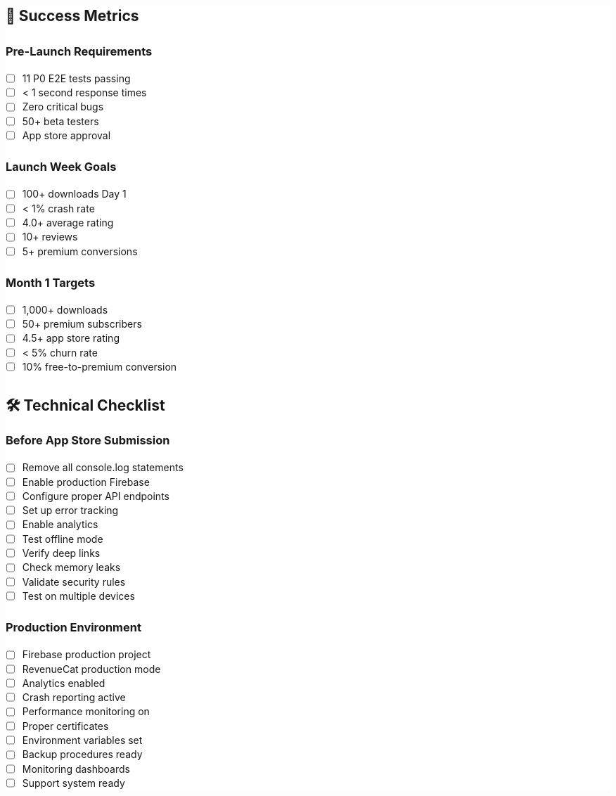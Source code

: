 ## 🎯 Success Metrics

### Pre-Launch Requirements
- [ ] 11 P0 E2E tests passing
- [ ] < 1 second response times
- [ ] Zero critical bugs
- [ ] 50+ beta testers
- [ ] App store approval

### Launch Week Goals
- [ ] 100+ downloads Day 1
- [ ] < 1% crash rate
- [ ] 4.0+ average rating
- [ ] 10+ reviews
- [ ] 5+ premium conversions

### Month 1 Targets
- [ ] 1,000+ downloads
- [ ] 50+ premium subscribers
- [ ] 4.5+ app store rating
- [ ] < 5% churn rate
- [ ] 10% free-to-premium conversion

## 🛠 Technical Checklist

### Before App Store Submission
- [ ] Remove all console.log statements
- [ ] Enable production Firebase
- [ ] Configure proper API endpoints
- [ ] Set up error tracking
- [ ] Enable analytics
- [ ] Test offline mode
- [ ] Verify deep links
- [ ] Check memory leaks
- [ ] Validate security rules
- [ ] Test on multiple devices

### Production Environment
- [ ] Firebase production project
- [ ] RevenueCat production mode
- [ ] Analytics enabled
- [ ] Crash reporting active
- [ ] Performance monitoring on
- [ ] Proper certificates
- [ ] Environment variables set
- [ ] Backup procedures ready
- [ ] Monitoring dashboards
- [ ] Support system ready
